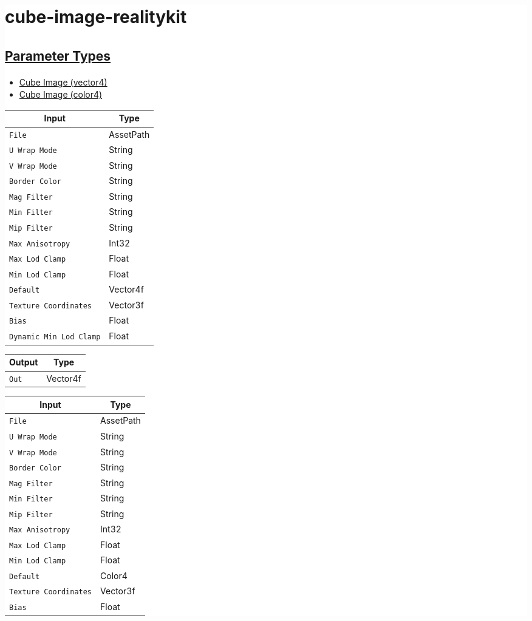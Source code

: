 # cube-image-realitykit


[Parameter Types](/documentation/shadergraph/realitykit/cube-image-(realitykit)#Parameter-Types)
------------------------------------------------------------------------------------------------

* [Cube Image (vector4)](#)
* [Cube Image (color4)](#)

| Input | Type |
| --- | --- |
| `File` | AssetPath |
| `U Wrap Mode` | String |
| `V Wrap Mode` | String |
| `Border Color` | String |
| `Mag Filter` | String |
| `Min Filter` | String |
| `Mip Filter` | String |
| `Max Anisotropy` | Int32 |
| `Max Lod Clamp` | Float |
| `Min Lod Clamp` | Float |
| `Default` | Vector4f |
| `Texture Coordinates` | Vector3f |
| `Bias` | Float |
| `Dynamic Min Lod Clamp` | Float |

| Output | Type |
| --- | --- |
| `Out` | Vector4f |

| Input | Type |
| --- | --- |
| `File` | AssetPath |
| `U Wrap Mode` | String |
| `V Wrap Mode` | String |
| `Border Color` | String |
| `Mag Filter` | String |
| `Min Filter` | String |
| `Mip Filter` | String |
| `Max Anisotropy` | Int32 |
| `Max Lod Clamp` | Float |
| `Min Lod Clamp` | Float |
| `Default` | Color4 |
| `Texture Coordinates` | Vector3f |
| `Bias` | Float |